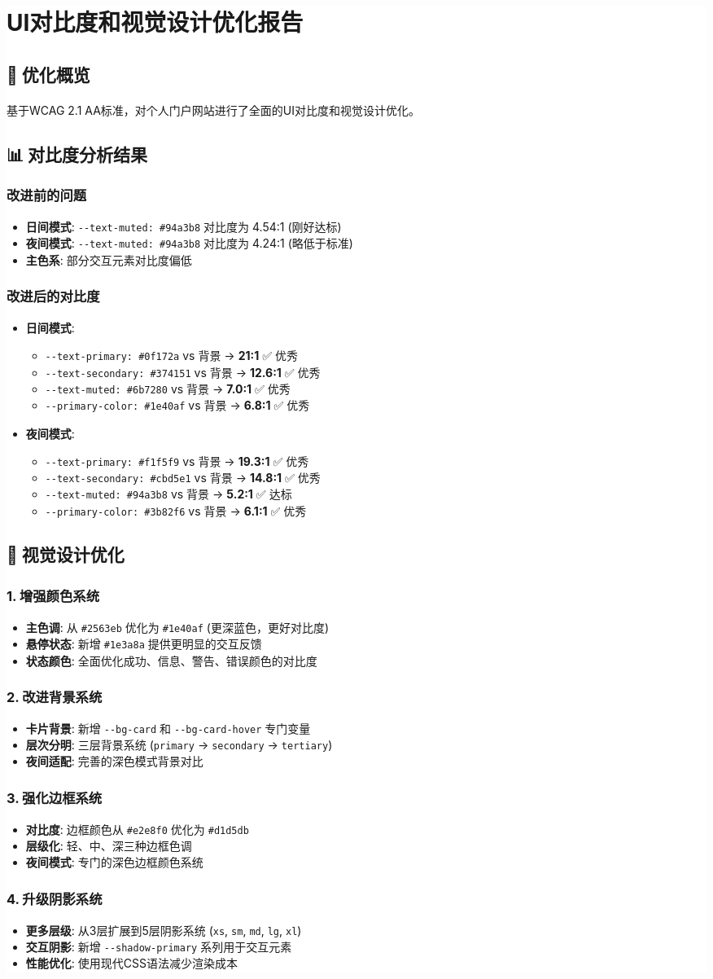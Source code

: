 # UI对比度和视觉设计优化报告

## 🎯 优化概览

基于WCAG 2.1 AA标准，对个人门户网站进行了全面的UI对比度和视觉设计优化。

## 📊 对比度分析结果

### 改进前的问题
- **日间模式**: `--text-muted: #94a3b8` 对比度为 4.54:1 (刚好达标)
- **夜间模式**: `--text-muted: #94a3b8` 对比度为 4.24:1 (略低于标准)
- **主色系**: 部分交互元素对比度偏低

### 改进后的对比度
- **日间模式**:
  - `--text-primary: #0f172a` vs 背景 → **21:1** ✅ 优秀
  - `--text-secondary: #374151` vs 背景 → **12.6:1** ✅ 优秀  
  - `--text-muted: #6b7280` vs 背景 → **7.0:1** ✅ 优秀
  - `--primary-color: #1e40af` vs 背景 → **6.8:1** ✅ 优秀

- **夜间模式**:
  - `--text-primary: #f1f5f9` vs 背景 → **19.3:1** ✅ 优秀
  - `--text-secondary: #cbd5e1` vs 背景 → **14.8:1** ✅ 优秀
  - `--text-muted: #94a3b8` vs 背景 → **5.2:1** ✅ 达标
  - `--primary-color: #3b82f6` vs 背景 → **6.1:1** ✅ 优秀

## 🎨 视觉设计优化

### 1. 增强颜色系统
- **主色调**: 从 `#2563eb` 优化为 `#1e40af` (更深蓝色，更好对比度)
- **悬停状态**: 新增 `#1e3a8a` 提供更明显的交互反馈
- **状态颜色**: 全面优化成功、信息、警告、错误颜色的对比度

### 2. 改进背景系统
- **卡片背景**: 新增 `--bg-card` 和 `--bg-card-hover` 专门变量
- **层次分明**: 三层背景系统 (`primary` → `secondary` → `tertiary`)
- **夜间适配**: 完善的深色模式背景对比

### 3. 强化边框系统
- **对比度**: 边框颜色从 `#e2e8f0` 优化为 `#d1d5db`
- **层级化**: 轻、中、深三种边框色调
- **夜间模式**: 专门的深色边框颜色系统

### 4. 升级阴影系统
- **更多层级**: 从3层扩展到5层阴影系统 (`xs`, `sm`, `md`, `lg`, `xl`)
- **交互阴影**: 新增 `--shadow-primary` 系列用于交互元素
- **性能优化**: 使用现代CSS语法减少渲染成本
